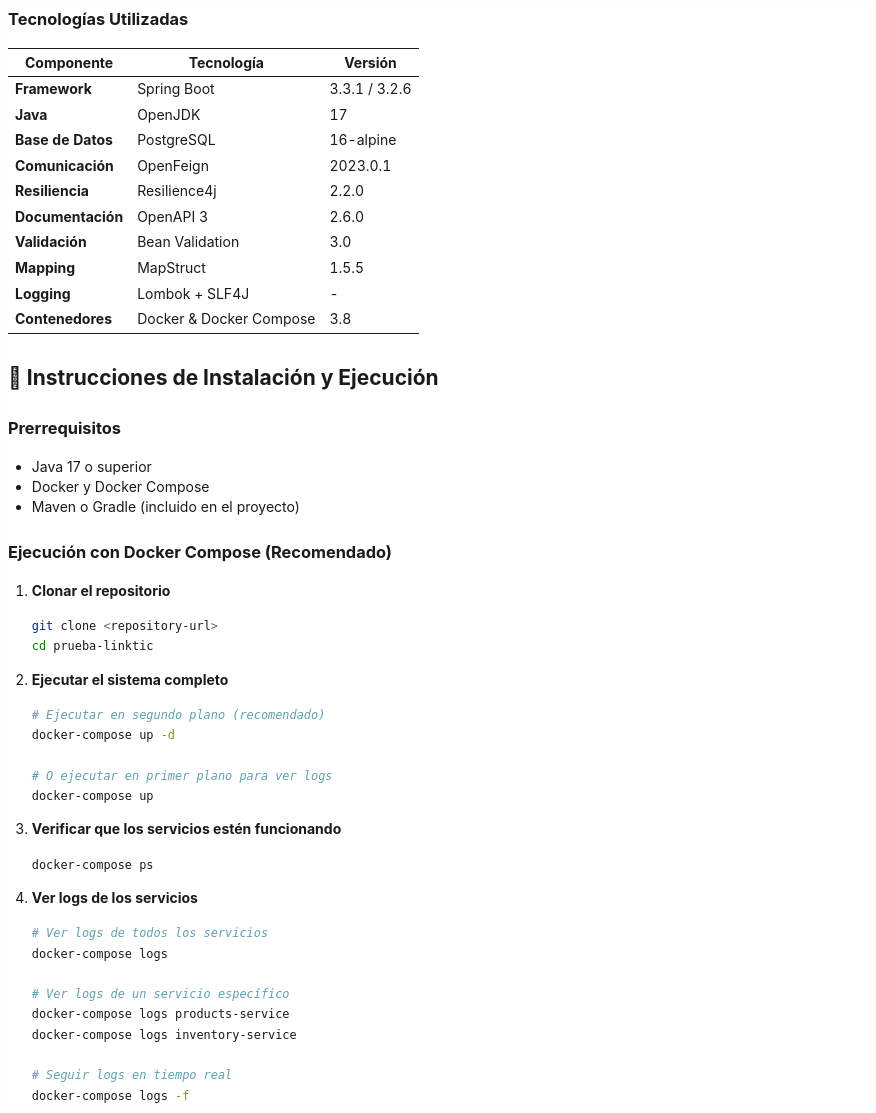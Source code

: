 ### Tecnologías Utilizadas

| Componente | Tecnología | Versión |
|------------|------------|---------|
| **Framework** | Spring Boot | 3.3.1 / 3.2.6 |
| **Java** | OpenJDK | 17 |
| **Base de Datos** | PostgreSQL | 16-alpine |
| **Comunicación** | OpenFeign | 2023.0.1 |
| **Resiliencia** | Resilience4j | 2.2.0 |
| **Documentación** | OpenAPI 3 | 2.6.0 |
| **Validación** | Bean Validation | 3.0 |
| **Mapping** | MapStruct | 1.5.5 |
| **Logging** | Lombok + SLF4J | - |
| **Contenedores** | Docker & Docker Compose | 3.8 |

## 🚀 Instrucciones de Instalación y Ejecución

### Prerrequisitos

- Java 17 o superior
- Docker y Docker Compose
- Maven o Gradle (incluido en el proyecto)

### Ejecución con Docker Compose (Recomendado)

1. **Clonar el repositorio**
   ```bash
   git clone <repository-url>
   cd prueba-linktic
   ```

2. **Ejecutar el sistema completo**
   ```bash
   # Ejecutar en segundo plano (recomendado)
   docker-compose up -d
   
   # O ejecutar en primer plano para ver logs
   docker-compose up
   ```

3. **Verificar que los servicios estén funcionando**
   ```bash
   docker-compose ps
   ```

4. **Ver logs de los servicios**
   ```bash
   # Ver logs de todos los servicios
   docker-compose logs
   
   # Ver logs de un servicio específico
   docker-compose logs products-service
   docker-compose logs inventory-service
   
   # Seguir logs en tiempo real
   docker-compose logs -f
   ```
